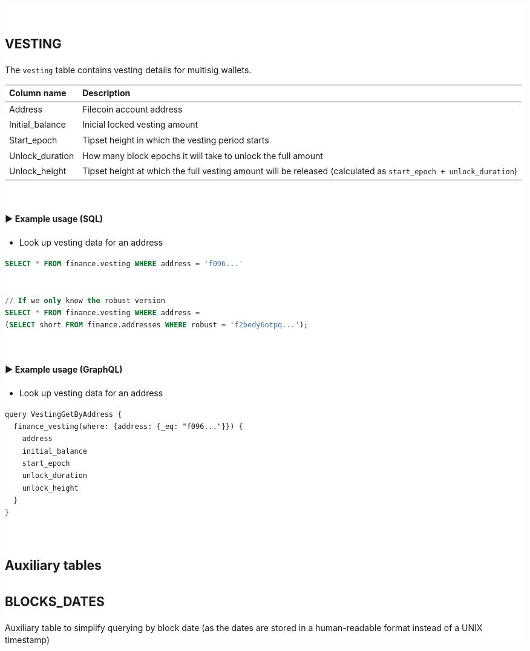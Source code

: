 <br/>


## VESTING
The `vesting` table contains vesting details for multisig wallets.

| Column name     | Description |
| :-----------    | :------------------------------------|
| Address         | Filecoin account address |
| Initial_balance | Inicial locked vesting amount
| Start_epoch     | Tipset height in which the vesting period starts
| Unlock_duration | How many block epochs it will take to unlock the full amount |
| Unlock_height   | Tipset height at which the full vesting amount will be released (calculated as `start_epoch + unlock_duration`) |

<br/>

#### ▶️ **Example usage (SQL)**
* Look up vesting data for an address
```sql
SELECT * FROM finance.vesting WHERE address = 'f096...'


// If we only know the robust version
SELECT * FROM finance.vesting WHERE address = 
(SELECT short FROM finance.addresses WHERE robust = 'f2bedy6otpq...');
```

<br/>

#### ▶️ **Example usage (GraphQL)**
* Look up vesting data for an address
```
query VestingGetByAddress {
  finance_vesting(where: {address: {_eq: "f096..."}}) {
    address
    initial_balance
    start_epoch
    unlock_duration
    unlock_height
  }
}
```

<br/>

## Auxiliary tables
## BLOCKS_DATES

Auxiliary table to simplify querying by block date (as the dates are stored in a human-readable format instead of a UNIX timestamp)
